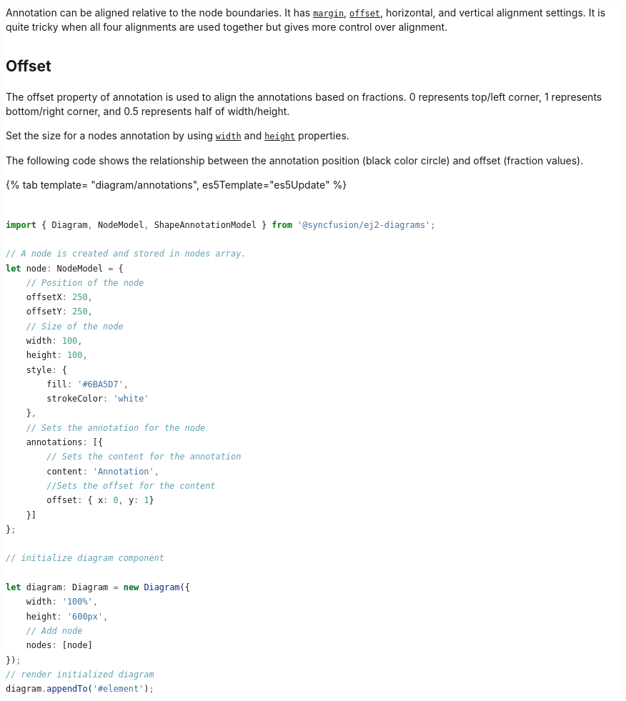 Annotation can be aligned relative to the node boundaries. It has [`margin`](../api/diagram/annotationModel#margin-marginmodel), [`offset`](../api/diagram/textStyleModel), horizontal, and vertical alignment settings. It is quite tricky when all four alignments are used together but gives more control over alignment.

## Offset

The offset property of annotation is used to align the annotations based on fractions. 0 represents top/left corner, 1 represents bottom/right corner, and 0.5 represents half of width/height.

Set the size for a nodes annotation by using [`width`](../api/diagram/annotationModel#width-number) and
[`height`](../api/diagram/annotationModel#height-number) properties.

The following code shows the relationship between the annotation position (black color circle) and offset (fraction values).

{% tab template= "diagram/annotations", es5Template="es5Update" %}

```typescript

import { Diagram, NodeModel, ShapeAnnotationModel } from '@syncfusion/ej2-diagrams';

// A node is created and stored in nodes array.
let node: NodeModel = {
    // Position of the node
    offsetX: 250,
    offsetY: 250,
    // Size of the node
    width: 100,
    height: 100,
    style: {
        fill: '#6BA5D7',
        strokeColor: 'white'
    },
    // Sets the annotation for the node
    annotations: [{
        // Sets the content for the annotation
        content: 'Annotation',
        //Sets the offset for the content
        offset: { x: 0, y: 1}
    }]
};

// initialize diagram component

let diagram: Diagram = new Diagram({
    width: '100%',
    height: '600px',
    // Add node
    nodes: [node]
});
// render initialized diagram
diagram.appendTo('#element');

```
